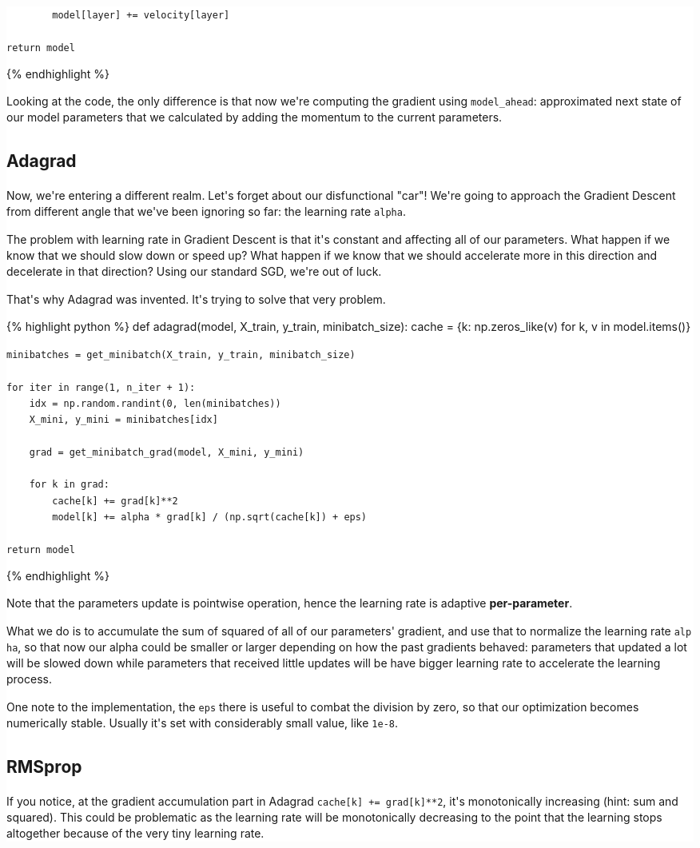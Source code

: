             model[layer] += velocity[layer]

    return model
{% endhighlight %}

Looking at the code, the only difference is that now we're computing the gradient using `model_ahead`: approximated next state of our model parameters that we calculated by adding the momentum to the current parameters.

<h2 class="section-heading">Adagrad</h2>

Now, we're entering a different realm. Let's forget about our disfunctional "car"! We're going to approach the Gradient Descent from different angle that we've been ignoring so far: the learning rate `alpha`.

The problem with learning rate in Gradient Descent is that it's constant and affecting all of our parameters. What happen if we know that we should slow down or speed up? What happen if we know that we should accelerate more in this direction and decelerate in that direction? Using our standard SGD, we're out of luck.

That's why Adagrad was invented. It's trying to solve that very problem.

{% highlight python %}
def adagrad(model, X_train, y_train, minibatch_size):
    cache = {k: np.zeros_like(v) for k, v in model.items()}

    minibatches = get_minibatch(X_train, y_train, minibatch_size)

    for iter in range(1, n_iter + 1):
        idx = np.random.randint(0, len(minibatches))
        X_mini, y_mini = minibatches[idx]

        grad = get_minibatch_grad(model, X_mini, y_mini)

        for k in grad:
            cache[k] += grad[k]**2
            model[k] += alpha * grad[k] / (np.sqrt(cache[k]) + eps)

    return model
{% endhighlight %}

Note that the parameters update is pointwise operation, hence the learning rate is adaptive **per-parameter**.

What we do is to accumulate the sum of squared of all of our parameters' gradient, and use that to normalize the learning rate `alpha`, so that now our alpha could be smaller or larger depending on how the past gradients behaved: parameters that updated a lot will be slowed down while parameters that received little updates will be have bigger learning rate to accelerate the learning process.

One note to the implementation, the `eps` there is useful to combat the division by zero, so that our optimization becomes numerically stable. Usually it's set with considerably small value, like `1e-8`.

<h2 class="section-heading">RMSprop</h2>

If you notice, at the gradient accumulation part in Adagrad `cache[k] += grad[k]**2`, it's monotonically increasing (hint: sum and squared). This could be problematic as the learning rate will be monotonically decreasing to the point that the learning stops altogether because of the very tiny learning rate.
